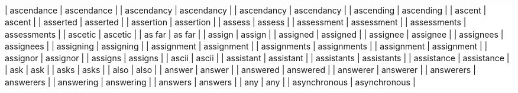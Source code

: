 | ascendance | ascendance |
| ascendancy | ascendancy |
| ascendancy | ascendancy |
| ascending | ascending |
| ascent | ascent |
| asserted | asserted |
| assertion | assertion |
| assess | assess |
| assessment | assessment |
| assessments | assessments |
| ascetic | ascetic |
| as far | as far |
| assign | assign |
| assigned | assigned |
| assignee | assignee |
| assignees | assignees |
| assigning | assigning |
| assignment | assignment |
| assignments | assignments |
| assignment | assignment |
| assignor | assignor |
| assigns | assigns |
| ascii | ascii |
| assistant | assistant |
| assistants | assistants |
| assistance | assistance |
| ask | ask |
| asks | asks |
| also | also |
| answer | answer |
| answered | answered |
| answerer | answerer |
| answerers | answerers |
| answering | answering |
| answers | answers |
| any | any |
| asynchronous | asynchronous |